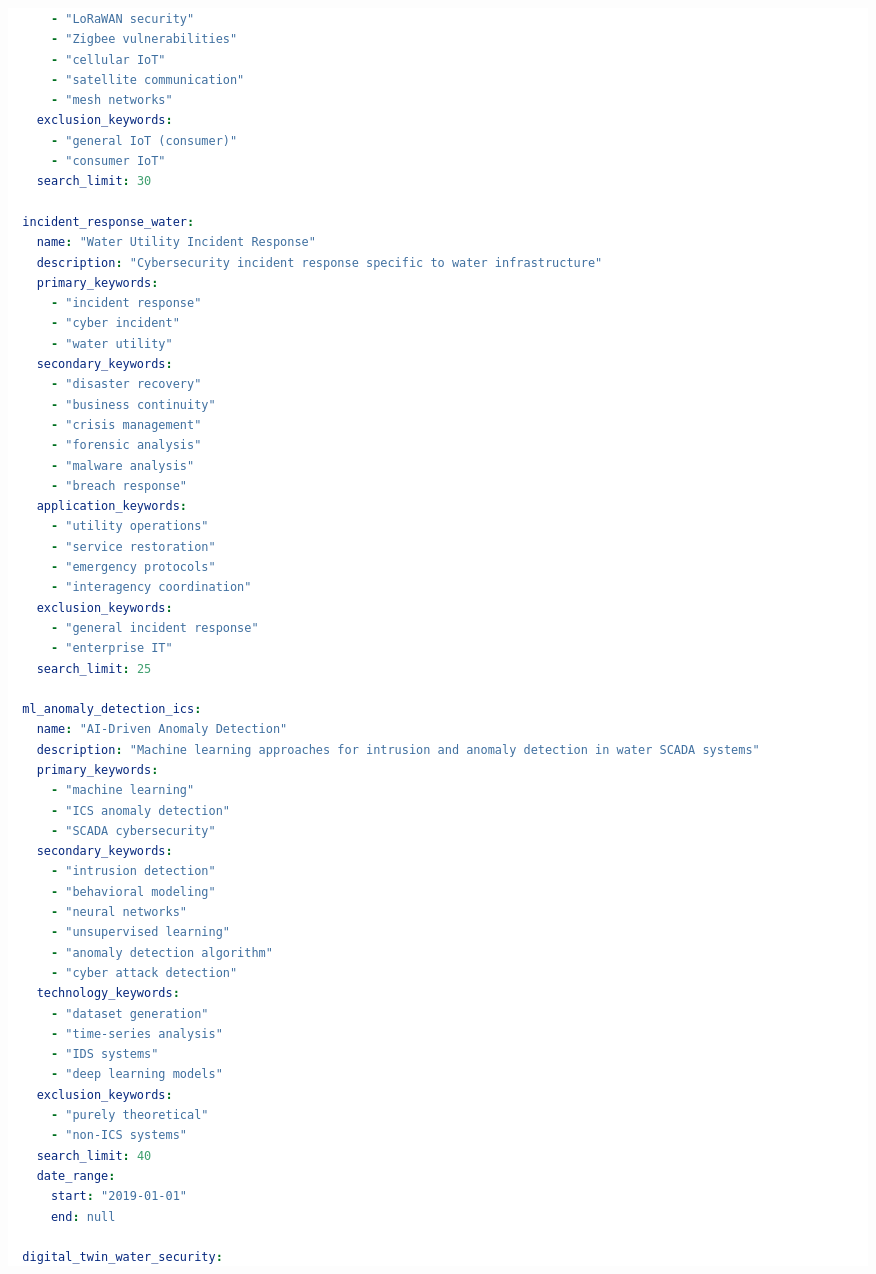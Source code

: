```yaml
      - "LoRaWAN security"
      - "Zigbee vulnerabilities"
      - "cellular IoT"
      - "satellite communication"
      - "mesh networks"
    exclusion_keywords:
      - "general IoT (consumer)"
      - "consumer IoT"
    search_limit: 30

  incident_response_water:
    name: "Water Utility Incident Response"
    description: "Cybersecurity incident response specific to water infrastructure"
    primary_keywords:
      - "incident response"
      - "cyber incident"
      - "water utility"
    secondary_keywords:
      - "disaster recovery"
      - "business continuity"
      - "crisis management"
      - "forensic analysis"
      - "malware analysis"
      - "breach response"
    application_keywords:
      - "utility operations"
      - "service restoration"
      - "emergency protocols"
      - "interagency coordination"
    exclusion_keywords:
      - "general incident response"
      - "enterprise IT"
    search_limit: 25

  ml_anomaly_detection_ics:
    name: "AI-Driven Anomaly Detection"
    description: "Machine learning approaches for intrusion and anomaly detection in water SCADA systems"
    primary_keywords:
      - "machine learning"
      - "ICS anomaly detection"
      - "SCADA cybersecurity"
    secondary_keywords:
      - "intrusion detection"
      - "behavioral modeling"
      - "neural networks"
      - "unsupervised learning"
      - "anomaly detection algorithm"
      - "cyber attack detection"
    technology_keywords:
      - "dataset generation"
      - "time-series analysis"
      - "IDS systems"
      - "deep learning models"
    exclusion_keywords:
      - "purely theoretical"
      - "non-ICS systems"
    search_limit: 40
    date_range:
      start: "2019-01-01"
      end: null

  digital_twin_water_security:
```